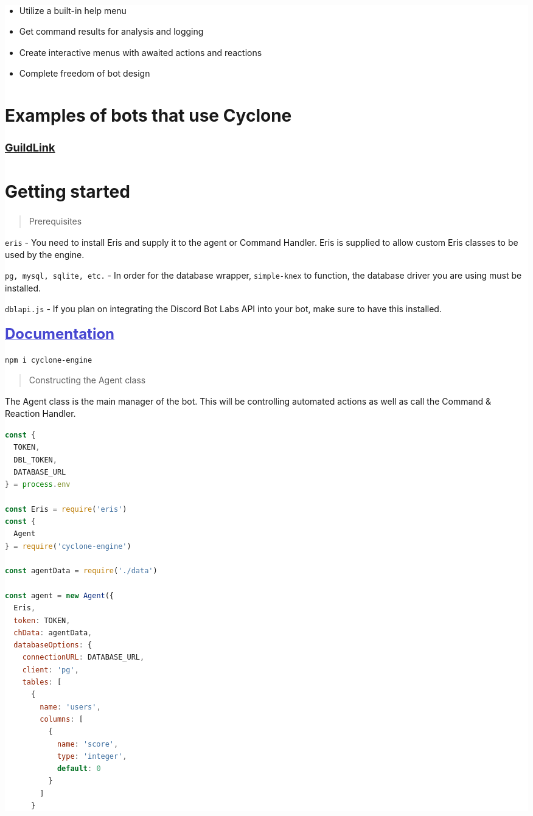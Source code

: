 - Utilize a built-in help menu

- Get command results for analysis and logging

- Create interactive menus with awaited actions and reactions

- Complete freedom of bot design

# Examples of bots that use Cyclone
<font size='+1'>[**GuildLink**](https://github.com/mets11rap/guildlink)</font>

# Getting started
>Prerequisites

`eris` - You need to install Eris and supply it to the agent or Command Handler. Eris is supplied to allow custom Eris classes to be used by the engine.

`pg, mysql, sqlite, etc.` - In order for the database wrapper, `simple-knex` to function, the database driver you are using must be installed.

`dblapi.js` - If you plan on integrating the Discord Bot Labs API into your bot, make sure to have this installed.

<a href='https://mets11rap.github.io/cyclone-engine/' style='color: #4747d1'><font size='+2'>**Documentation**</font></a>

```
npm i cyclone-engine
```

>Constructing the Agent class

The Agent class is the main manager of the bot. This will be controlling automated actions as well as call the Command & Reaction Handler.
```js
const {
  TOKEN,
  DBL_TOKEN,
  DATABASE_URL
} = process.env

const Eris = require('eris')
const {
  Agent 
} = require('cyclone-engine')

const agentData = require('./data')

const agent = new Agent({
  Eris,
  token: TOKEN,
  chData: agentData,
  databaseOptions: {
    connectionURL: DATABASE_URL,
    client: 'pg',
    tables: [
      {
        name: 'users',
        columns: [
          {
            name: 'score',
            type: 'integer',
            default: 0
          }
        ]
      }
```